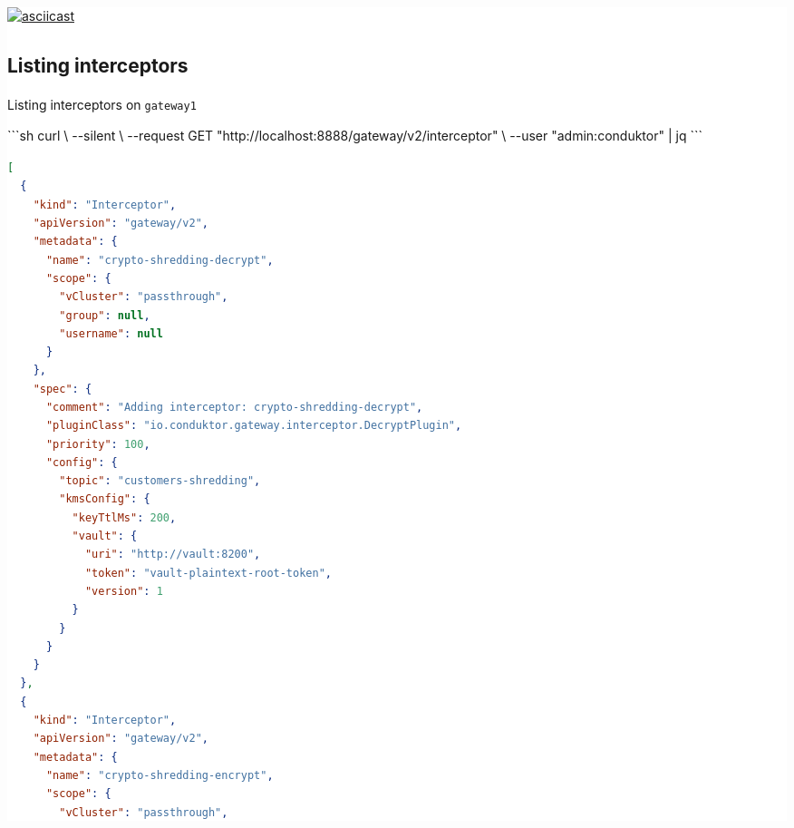 </TabItem>
<TabItem value="Recording">

[![asciicast](https://asciinema.org/a/4qcc7Ej5UfDuAfNUrVQvMao4C.svg)](https://asciinema.org/a/4qcc7Ej5UfDuAfNUrVQvMao4C)

</TabItem>
</Tabs>

## Listing interceptors

Listing interceptors on `gateway1`






<Tabs>

<TabItem value="Command">
```sh
curl \
    --silent \
    --request GET "http://localhost:8888/gateway/v2/interceptor" \
    --user "admin:conduktor" | jq
```


</TabItem>
<TabItem value="Output">

```json
[
  {
    "kind": "Interceptor",
    "apiVersion": "gateway/v2",
    "metadata": {
      "name": "crypto-shredding-decrypt",
      "scope": {
        "vCluster": "passthrough",
        "group": null,
        "username": null
      }
    },
    "spec": {
      "comment": "Adding interceptor: crypto-shredding-decrypt",
      "pluginClass": "io.conduktor.gateway.interceptor.DecryptPlugin",
      "priority": 100,
      "config": {
        "topic": "customers-shredding",
        "kmsConfig": {
          "keyTtlMs": 200,
          "vault": {
            "uri": "http://vault:8200",
            "token": "vault-plaintext-root-token",
            "version": 1
          }
        }
      }
    }
  },
  {
    "kind": "Interceptor",
    "apiVersion": "gateway/v2",
    "metadata": {
      "name": "crypto-shredding-encrypt",
      "scope": {
        "vCluster": "passthrough",
```